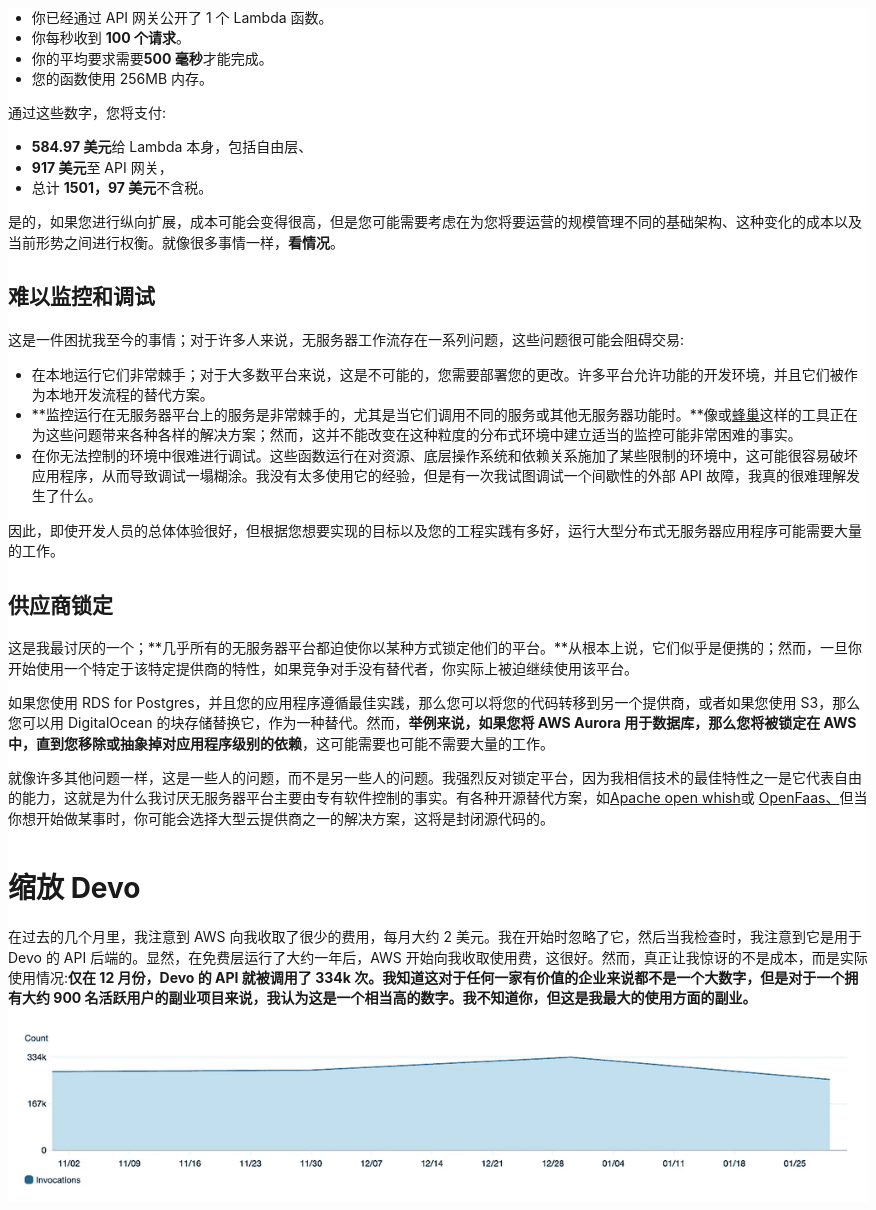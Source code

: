 *   你已经通过 API 网关公开了 1 个 Lambda 函数。
*   你每秒收到 **100 个请求**。
*   你的平均要求需要**500 毫秒**才能完成。
*   您的函数使用 256MB 内存。

通过这些数字，您将支付:

*   **584.97 美元**给 Lambda 本身，包括自由层、
*   **917 美元**至 API 网关，
*   总计 **1501，97 美元**不含税。

是的，如果您进行纵向扩展，成本可能会变得很高，但是您可能需要考虑在为您将要运营的规模管理不同的基础架构、这种变化的成本以及当前形势之间进行权衡。就像很多事情一样，**看情况**。

## 难以监控和调试

这是一件困扰我至今的事情；对于许多人来说，无服务器工作流存在一系列问题，这些问题很可能会阻碍交易:

*   在本地运行它们非常棘手；对于大多数平台来说，这是不可能的，您需要部署您的更改。许多平台允许功能的开发环境，并且它们被作为本地开发流程的替代方案。
*   **监控运行在无服务器平台上的服务是非常棘手的，尤其是当它们调用不同的服务或其他无服务器功能时。**像或[蜂巢](https://www.honeycomb.io/)这样的工具正在为这些问题带来各种各样的解决方案；然而，这并不能改变在这种粒度的分布式环境中建立适当的监控可能非常困难的事实。
*   在你无法控制的环境中很难进行调试。这些函数运行在对资源、底层操作系统和依赖关系施加了某些限制的环境中，这可能很容易破坏应用程序，从而导致调试一塌糊涂。我没有太多使用它的经验，但是有一次我试图调试一个间歇性的外部 API 故障，我真的很难理解发生了什么。

因此，即使开发人员的总体体验很好，但根据您想要实现的目标以及您的工程实践有多好，运行大型分布式无服务器应用程序可能需要大量的工作。

## 供应商锁定

这是我最讨厌的一个；**几乎所有的无服务器平台都迫使你以某种方式锁定他们的平台。**从根本上说，它们似乎是便携的；然而，一旦你开始使用一个特定于该特定提供商的特性，如果竞争对手没有替代者，你实际上被迫继续使用该平台。

如果您使用 RDS for Postgres，并且您的应用程序遵循最佳实践，那么您可以将您的代码转移到另一个提供商，或者如果您使用 S3，那么您可以用 DigitalOcean 的块存储替换它，作为一种替代。然而，**举例来说，如果您将 AWS Aurora 用于数据库，那么您将被锁定在 AWS 中，直到您移除或抽象掉对应用程序级别的依赖**，这可能需要也可能不需要大量的工作。

就像许多其他问题一样，这是一些人的问题，而不是另一些人的问题。我强烈反对锁定平台，因为我相信技术的最佳特性之一是它代表自由的能力，这就是为什么我讨厌无服务器平台主要由专有软件控制的事实。有各种开源替代方案，如[Apache open whish](https://openwhisk.apache.org/)或 [OpenFaas、](https://github.com/openfaas/faas)但当你想开始做某事时，你可能会选择大型云提供商之一的解决方案，这将是封闭源代码的。

# 缩放 Devo

在过去的几个月里，我注意到 AWS 向我收取了很少的费用，每月大约 2 美元。我在开始时忽略了它，然后当我检查时，我注意到它是用于 Devo 的 API 后端的。显然，在免费层运行了大约一年后，AWS 开始向我收取使用费，这很好。然而，真正让我惊讶的不是成本，而是实际使用情况:**仅在 12 月份，Devo 的 API 就被调用了 334k 次。我知道这对于任何一家有价值的企业来说都不是一个大数字，但是对于一个拥有大约 900 名活跃用户的副业项目来说，我认为这是一个相当高的数字。我不知道你，但这是我最大的使用方面的副业。**

![](img/7da48729a6e38380ffb6a9930618b7b5.png)
